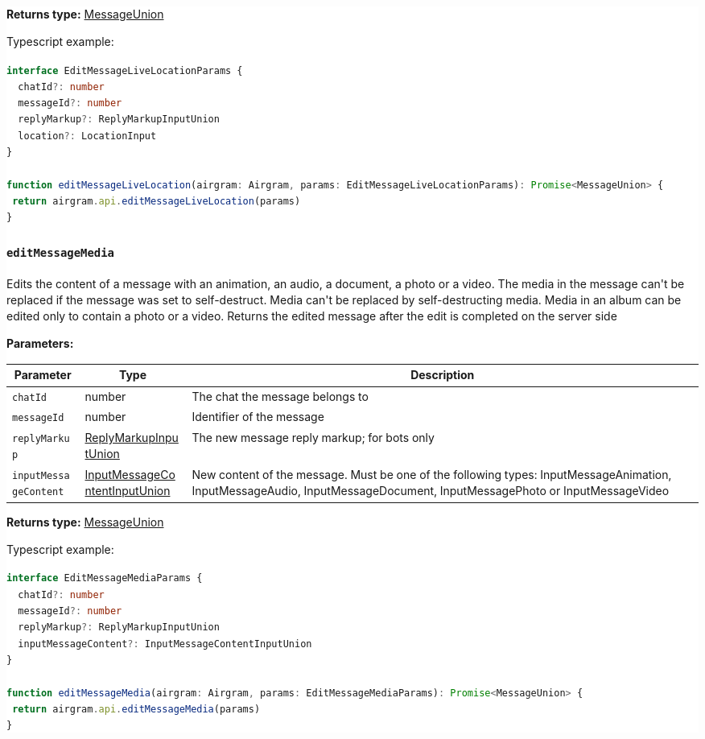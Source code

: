 **Returns type:** [MessageUnion](./td-outputs.md#messageunion)


Typescript example:
```typescript
interface EditMessageLiveLocationParams {
  chatId?: number
  messageId?: number
  replyMarkup?: ReplyMarkupInputUnion
  location?: LocationInput
}

function editMessageLiveLocation(airgram: Airgram, params: EditMessageLiveLocationParams): Promise<MessageUnion> {
 return airgram.api.editMessageLiveLocation(params)
}
```


### `editMessageMedia`
Edits the content of a message with an animation, an audio, a document, a photo or a video. The media in the message can't be replaced if the message was set to self-destruct. Media can't be replaced by self-destructing media. Media in an album can be edited only to contain a photo or a video. Returns the edited message after the edit is completed on the server side


**Parameters:**

| Parameter | Type | Description |
| ---- | ---- | ---- |
| `chatId` | number | The chat the message belongs to |
| `messageId` | number | Identifier of the message |
| `replyMarkup` | [ReplyMarkupInputUnion](./td-inputs.md#replymarkupinputunion) | The new message reply markup; for bots only |
| `inputMessageContent` | [InputMessageContentInputUnion](./td-inputs.md#inputmessagecontentinputunion) | New content of the message. Must be one of the following types: InputMessageAnimation, InputMessageAudio, InputMessageDocument, InputMessagePhoto or InputMessageVideo |


**Returns type:** [MessageUnion](./td-outputs.md#messageunion)


Typescript example:
```typescript
interface EditMessageMediaParams {
  chatId?: number
  messageId?: number
  replyMarkup?: ReplyMarkupInputUnion
  inputMessageContent?: InputMessageContentInputUnion
}

function editMessageMedia(airgram: Airgram, params: EditMessageMediaParams): Promise<MessageUnion> {
 return airgram.api.editMessageMedia(params)
}
```
